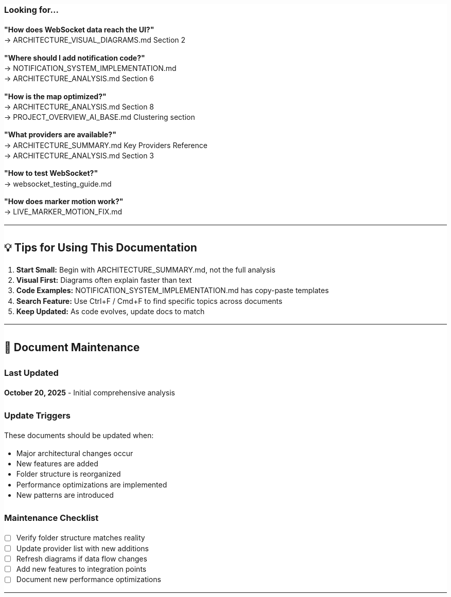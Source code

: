 ### Looking for...

**"How does WebSocket data reach the UI?"**  
→ ARCHITECTURE_VISUAL_DIAGRAMS.md Section 2

**"Where should I add notification code?"**  
→ NOTIFICATION_SYSTEM_IMPLEMENTATION.md  
→ ARCHITECTURE_ANALYSIS.md Section 6

**"How is the map optimized?"**  
→ ARCHITECTURE_ANALYSIS.md Section 8  
→ PROJECT_OVERVIEW_AI_BASE.md Clustering section

**"What providers are available?"**  
→ ARCHITECTURE_SUMMARY.md Key Providers Reference  
→ ARCHITECTURE_ANALYSIS.md Section 3

**"How to test WebSocket?"**  
→ websocket_testing_guide.md

**"How does marker motion work?"**  
→ LIVE_MARKER_MOTION_FIX.md

---

## 💡 Tips for Using This Documentation

1. **Start Small:** Begin with ARCHITECTURE_SUMMARY.md, not the full analysis
2. **Visual First:** Diagrams often explain faster than text
3. **Code Examples:** NOTIFICATION_SYSTEM_IMPLEMENTATION.md has copy-paste templates
4. **Search Feature:** Use Ctrl+F / Cmd+F to find specific topics across documents
5. **Keep Updated:** As code evolves, update docs to match

---

## 📝 Document Maintenance

### Last Updated
**October 20, 2025** - Initial comprehensive analysis

### Update Triggers
These documents should be updated when:
- Major architectural changes occur
- New features are added
- Folder structure is reorganized
- Performance optimizations are implemented
- New patterns are introduced

### Maintenance Checklist
- [ ] Verify folder structure matches reality
- [ ] Update provider list with new additions
- [ ] Refresh diagrams if data flow changes
- [ ] Add new features to integration points
- [ ] Document new performance optimizations

---